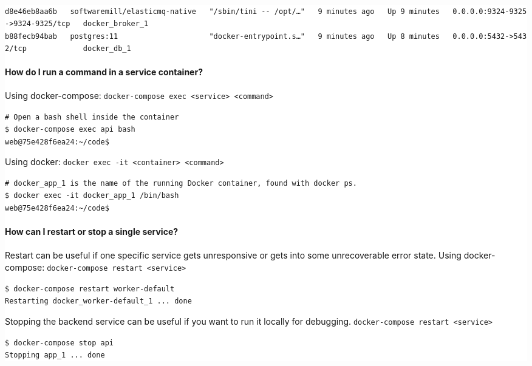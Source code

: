 ```shell
d8e46eb8aa6b   softwaremill/elasticmq-native   "/sbin/tini -- /opt/…"   9 minutes ago   Up 9 minutes   0.0.0.0:9324-9325->9324-9325/tcp   docker_broker_1
b88fecb94bab   postgres:11                     "docker-entrypoint.s…"   9 minutes ago   Up 8 minutes   0.0.0.0:5432->5432/tcp             docker_db_1
```

#### How do I run a command in a service container?
Using docker-compose:
`docker-compose exec <service> <command>`
```shell
# Open a bash shell inside the container
$ docker-compose exec api bash
web@75e428f6ea24:~/code$
```
Using docker:
`docker exec -it <container> <command>`
```shell
# docker_app_1 is the name of the running Docker container, found with docker ps.
$ docker exec -it docker_app_1 /bin/bash
web@75e428f6ea24:~/code$
```

#### How can I restart or stop a single service?
Restart can be useful if one specific service gets unresponsive or gets into some unrecoverable error state.
Using docker-compose:
`docker-compose restart <service>`
```shell
$ docker-compose restart worker-default
Restarting docker_worker-default_1 ... done
```

Stopping the backend service can be useful if you want to run it locally for debugging.
`docker-compose restart <service>`
```shell
$ docker-compose stop api
Stopping app_1 ... done
```
